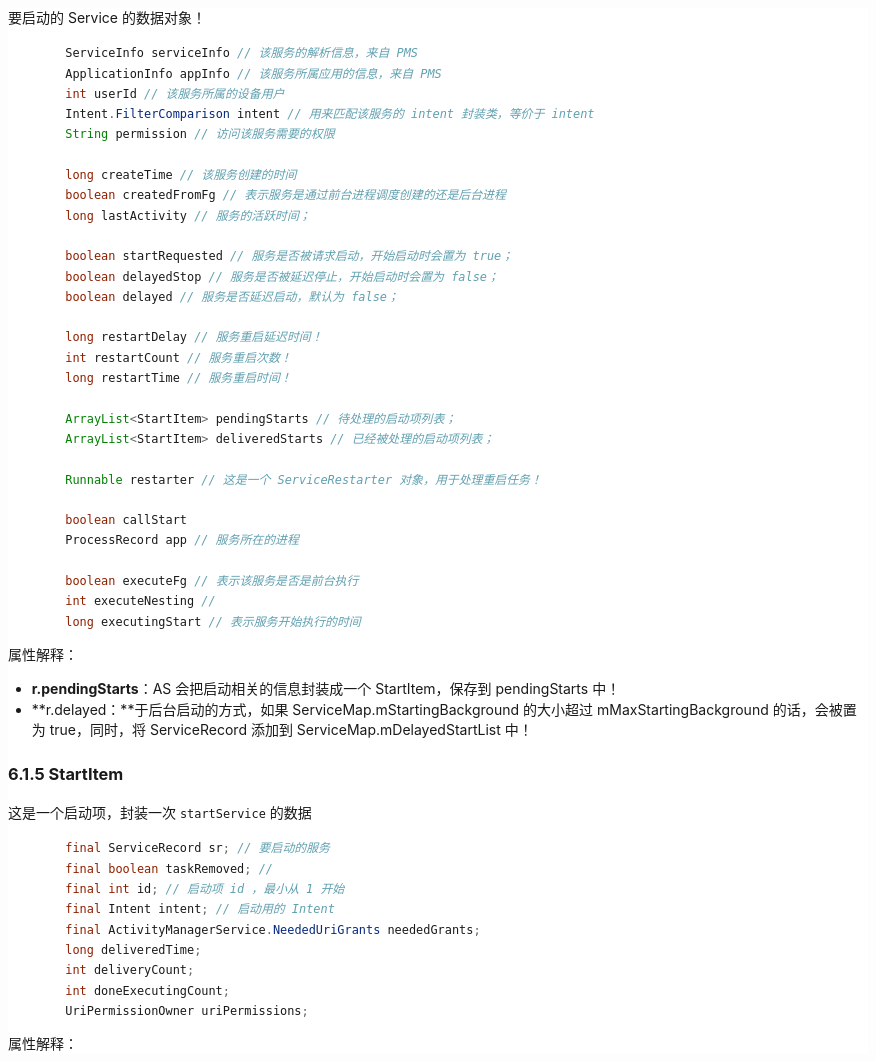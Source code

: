 要启动的 Service 的数据对象！

```java
        ServiceInfo serviceInfo // 该服务的解析信息，来自 PMS
        ApplicationInfo appInfo // 该服务所属应用的信息，来自 PMS
        int userId // 该服务所属的设备用户
        Intent.FilterComparison intent // 用来匹配该服务的 intent 封装类，等价于 intent
        String permission // 访问该服务需要的权限

        long createTime // 该服务创建的时间
        boolean createdFromFg // 表示服务是通过前台进程调度创建的还是后台进程
        long lastActivity // 服务的活跃时间；

        boolean startRequested // 服务是否被请求启动，开始启动时会置为 true；
        boolean delayedStop // 服务是否被延迟停止，开始启动时会置为 false；
		boolean delayed // 服务是否延迟启动，默认为 false；
		
		long restartDelay // 服务重启延迟时间！
		int restartCount // 服务重启次数！
        long restartTime // 服务重启时间！
		
		ArrayList<StartItem> pendingStarts // 待处理的启动项列表；
		ArrayList<StartItem> deliveredStarts // 已经被处理的启动项列表；
		
		Runnable restarter // 这是一个 ServiceRestarter 对象，用于处理重启任务！
		
		boolean callStart
		ProcessRecord app // 服务所在的进程
		
		boolean executeFg // 表示该服务是否是前台执行
        int executeNesting // 
        long executingStart // 表示服务开始执行的时间
```
属性解释：

- **r.pendingStarts**：AS 会把启动相关的信息封装成一个 StartItem，保存到 pendingStarts 中！
- **r.delayed：**于后台启动的方式，如果 ServiceMap.mStartingBackground 的大小超过 mMaxStartingBackground 的话，会被置为 true，同时，将 ServiceRecord 添加到  ServiceMap.mDelayedStartList 中！

### 6.1.5  **StartItem**

这是一个启动项，封装一次 `startService` 的数据

```java
        final ServiceRecord sr; // 要启动的服务
        final boolean taskRemoved; //  
        final int id; // 启动项 id ，最小从 1 开始
        final Intent intent; // 启动用的 Intent
        final ActivityManagerService.NeededUriGrants neededGrants;
        long deliveredTime;
        int deliveryCount;
        int doneExecutingCount;
        UriPermissionOwner uriPermissions;
```
属性解释：
